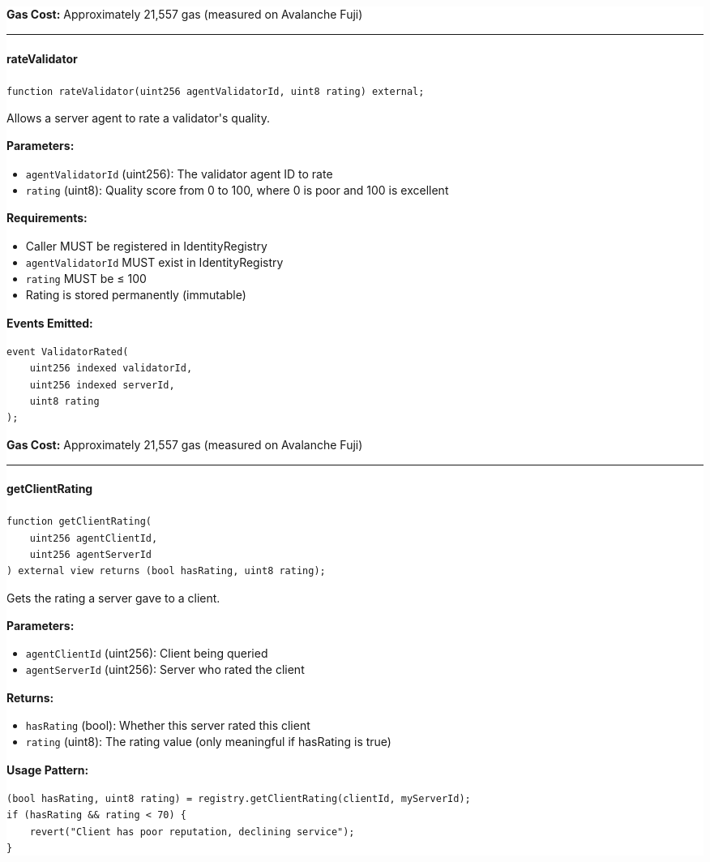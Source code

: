 **Gas Cost:** Approximately 21,557 gas (measured on Avalanche Fuji)

---

#### rateValidator

```solidity
function rateValidator(uint256 agentValidatorId, uint8 rating) external;
```

Allows a server agent to rate a validator's quality.

**Parameters:**
- `agentValidatorId` (uint256): The validator agent ID to rate
- `rating` (uint8): Quality score from 0 to 100, where 0 is poor and 100 is excellent

**Requirements:**
- Caller MUST be registered in IdentityRegistry
- `agentValidatorId` MUST exist in IdentityRegistry
- `rating` MUST be ≤ 100
- Rating is stored permanently (immutable)

**Events Emitted:**
```solidity
event ValidatorRated(
    uint256 indexed validatorId,
    uint256 indexed serverId,
    uint8 rating
);
```

**Gas Cost:** Approximately 21,557 gas (measured on Avalanche Fuji)

---

#### getClientRating

```solidity
function getClientRating(
    uint256 agentClientId,
    uint256 agentServerId
) external view returns (bool hasRating, uint8 rating);
```

Gets the rating a server gave to a client.

**Parameters:**
- `agentClientId` (uint256): Client being queried
- `agentServerId` (uint256): Server who rated the client

**Returns:**
- `hasRating` (bool): Whether this server rated this client
- `rating` (uint8): The rating value (only meaningful if hasRating is true)

**Usage Pattern:**
```solidity
(bool hasRating, uint8 rating) = registry.getClientRating(clientId, myServerId);
if (hasRating && rating < 70) {
    revert("Client has poor reputation, declining service");
}
```
